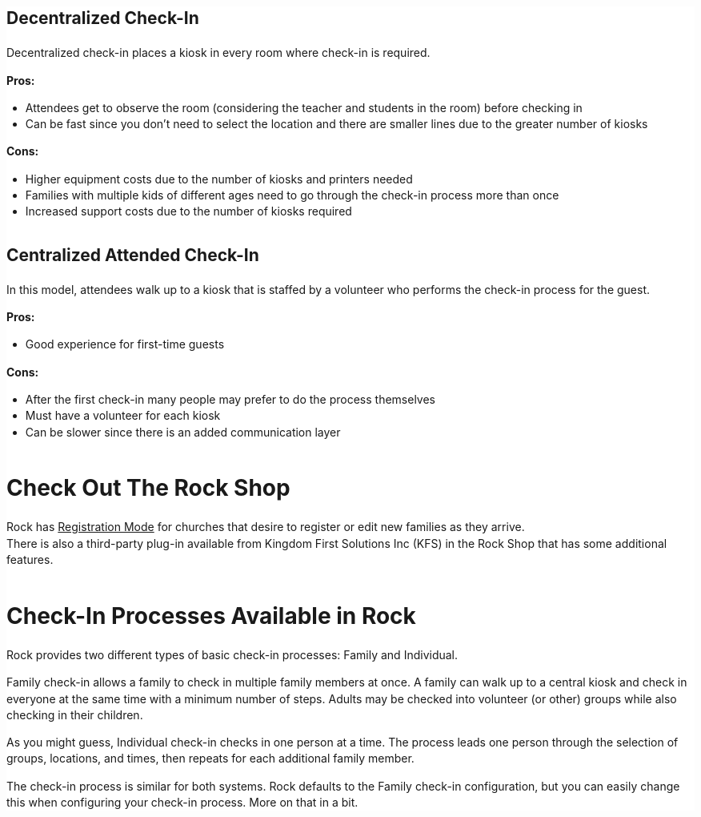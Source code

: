 Decentralized Check-In
----------------------

Decentralized check-in places a kiosk in every room where check-in is required.

**Pros:**

*   Attendees get to observe the room (considering the teacher and students in the room) before checking in
*   Can be fast since you don’t need to select the location and there are smaller lines due to the greater number of kiosks

**Cons:**

*   Higher equipment costs due to the number of kiosks and printers needed
*   Families with multiple kids of different ages need to go through the check-in process more than once
*   Increased support costs due to the number of kiosks required

Centralized Attended Check-In
-----------------------------

In this model, attendees walk up to a kiosk that is staffed by a volunteer who performs the check-in process for the guest.

**Pros:**

*   Good experience for first-time guests

**Cons:**

*   After the first check-in many people may prefer to do the process themselves
*   Must have a volunteer for each kiosk
*   Can be slower since there is an added communication layer

Check Out The Rock Shop
=======================

Rock has [Registration Mode](https://community.rockrms.com/documentation/bookcontent/10/266#checkinregistration) for churches that desire to register or edit new families as they arrive.  
There is also a third-party plug-in available from Kingdom First Solutions Inc (KFS) in the Rock Shop that has some additional features.

[](#checkinprocessesavailableinrock)Check-In Processes Available in Rock
========================================================================

Rock provides two different types of basic check-in processes: Family and Individual.

Family check-in allows a family to check in multiple family members at once. A family can walk up to a central kiosk and check in everyone at the same time with a minimum number of steps. Adults may be checked into volunteer (or other) groups while also checking in their children.

As you might guess, Individual check-in checks in one person at a time. The process leads one person through the selection of groups, locations, and times, then repeats for each additional family member.

The check-in process is similar for both systems. Rock defaults to the Family check-in configuration, but you can easily change this when configuring your check-in process. More on that in a bit.

